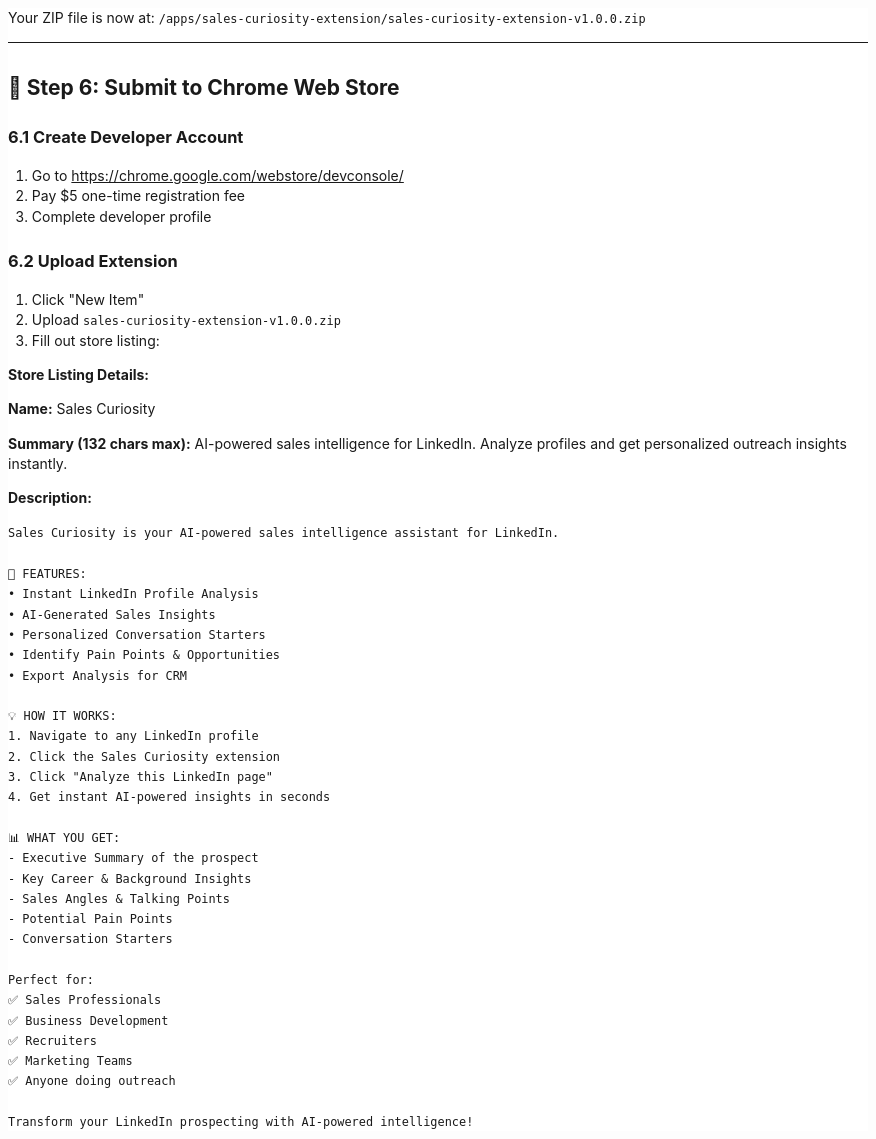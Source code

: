 Your ZIP file is now at: `/apps/sales-curiosity-extension/sales-curiosity-extension-v1.0.0.zip`

---

## 🏪 Step 6: Submit to Chrome Web Store

### 6.1 Create Developer Account
1. Go to https://chrome.google.com/webstore/devconsole/
2. Pay $5 one-time registration fee
3. Complete developer profile

### 6.2 Upload Extension
1. Click "New Item"
2. Upload `sales-curiosity-extension-v1.0.0.zip`
3. Fill out store listing:

**Store Listing Details:**

**Name:** Sales Curiosity

**Summary (132 chars max):**
AI-powered sales intelligence for LinkedIn. Analyze profiles and get personalized outreach insights instantly.

**Description:**
```
Sales Curiosity is your AI-powered sales intelligence assistant for LinkedIn. 

🎯 FEATURES:
• Instant LinkedIn Profile Analysis
• AI-Generated Sales Insights
• Personalized Conversation Starters
• Identify Pain Points & Opportunities
• Export Analysis for CRM

💡 HOW IT WORKS:
1. Navigate to any LinkedIn profile
2. Click the Sales Curiosity extension
3. Click "Analyze this LinkedIn page"
4. Get instant AI-powered insights in seconds

📊 WHAT YOU GET:
- Executive Summary of the prospect
- Key Career & Background Insights
- Sales Angles & Talking Points
- Potential Pain Points
- Conversation Starters

Perfect for:
✅ Sales Professionals
✅ Business Development
✅ Recruiters
✅ Marketing Teams
✅ Anyone doing outreach

Transform your LinkedIn prospecting with AI-powered intelligence!
```
